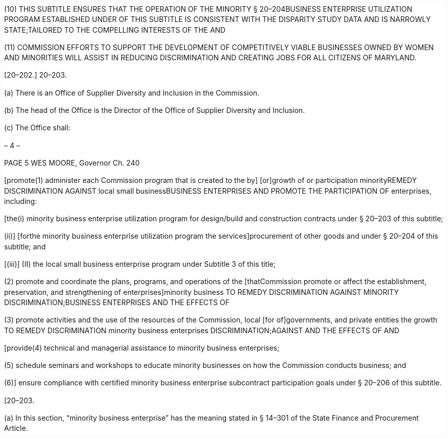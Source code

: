 (10) THIS SUBTITLE ENSURES THAT THE OPERATION OF THE MINORITY
§ 20–204BUSINESS ENTERPRISE UTILIZATION PROGRAM ESTABLISHED UNDER OF
THIS SUBTITLE IS CONSISTENT WITH THE DISPARITY STUDY DATA AND IS NARROWLY
STATE;TAILORED TO THE COMPELLING INTERESTS OF THE AND

(11) COMMISSION EFFORTS TO SUPPORT THE DEVELOPMENT OF
COMPETITIVELY VIABLE BUSINESSES OWNED BY WOMEN AND MINORITIES WILL
ASSIST IN REDUCING DISCRIMINATION AND CREATING JOBS FOR ALL CITIZENS OF
MARYLAND.

[20–202.] 20–203.

(a) There is an Office of Supplier Diversity and Inclusion in the Commission.

(b) The head of the Office is the Director of the Office of Supplier Diversity and
Inclusion.

(c) The Office shall:

– 4 –

PAGE 5
WES MOORE, Governor Ch. 240

[promote(1) administer each Commission program that is created to the
by] [or]growth of or participation minorityREMEDY DISCRIMINATION AGAINST
local small businessBUSINESS ENTERPRISES AND PROMOTE THE PARTICIPATION OF
enterprises, including:

[the(i) minority business enterprise utilization program for
design/build and construction contracts under § 20–203 of this subtitle;

(ii)] [forthe minority business enterprise utilization program the
services]procurement of other goods and under § 20–204 of this subtitle; and

[(iii)] (II) the local small business enterprise program under
Subtitle 3 of this title;

(2) promote and coordinate the plans, programs, and operations of the
[thatCommission promote or affect the establishment, preservation, and strengthening of
enterprises]minority business TO REMEDY DISCRIMINATION AGAINST MINORITY
DISCRIMINATION;BUSINESS ENTERPRISES AND THE EFFECTS OF

(3) promote activities and the use of the resources of the Commission, local
[for of]governments, and private entities the growth TO REMEDY DISCRIMINATION
minority business enterprises DISCRIMINATION;AGAINST AND THE EFFECTS OF AND

[provide(4) technical and managerial assistance to minority business
enterprises;

(5) schedule seminars and workshops to educate minority businesses on
how the Commission conducts business; and

(6)] ensure compliance with certified minority business enterprise
subcontract participation goals under § 20–206 of this subtitle.

[20–203.

(a) In this section, “minority business enterprise” has the meaning stated in §
14–301 of the State Finance and Procurement Article.
